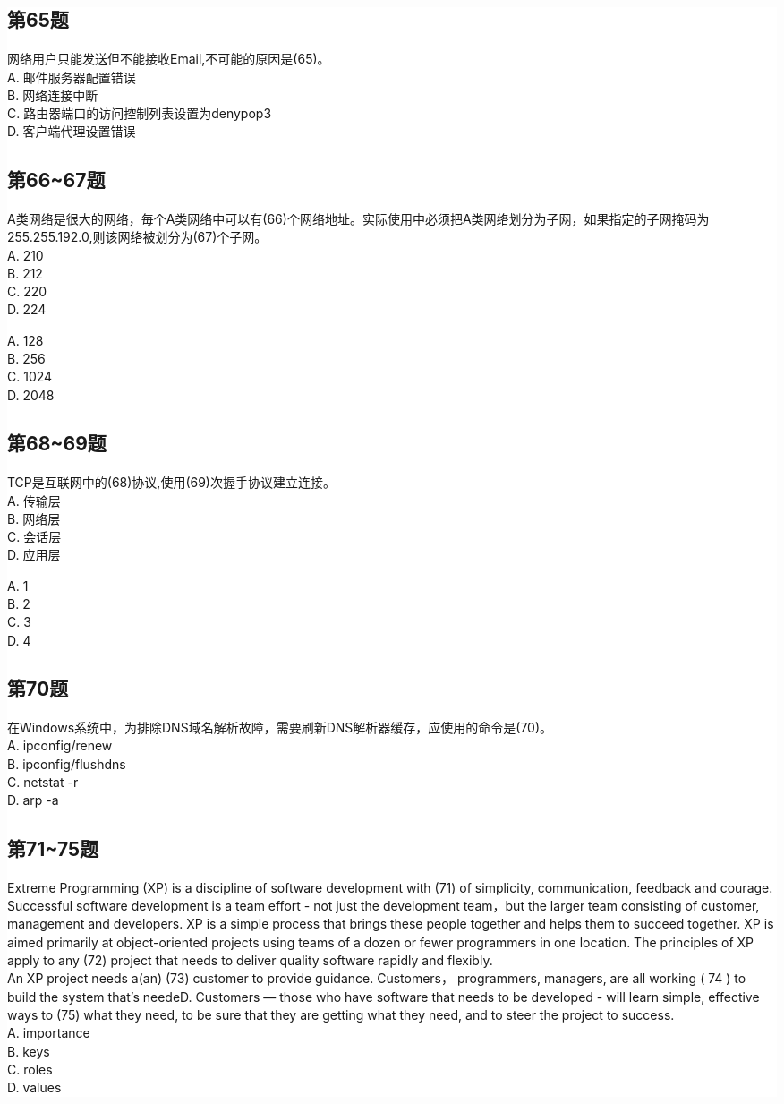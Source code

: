 
## 第65题 ##

网络用户只能发送但不能接收Email,不可能的原因是(65)。  
A. 邮件服务器配置错误  
B. 网络连接中断  
C. 路由器端口的访问控制列表设置为denypop3  
D. 客户端代理设置错误  


## 第66~67题 ##

A类网络是很大的网络，毎个A类网络中可以有(66)个网络地址。实际使用中必须把A类网络划分为子网，如果指定的子网掩码为255.255.192.0,则该网络被划分为(67)个子网。  
A. 210   
B. 212  
C. 220   
D. 224  
  
A. 128  
B. 256  
C. 1024  
D. 2048  


## 第68~69题 ##

TCP是互联网中的(68)协议,使用(69)次握手协议建立连接。  
A. 传输层  
B. 网络层  
C. 会话层  
D. 应用层  
  
A. 1  
B. 2  
C. 3  
D. 4  


## 第70题 ##

在Windows系统中，为排除DNS域名解析故障，需要刷新DNS解析器缓存，应使用的命令是(70)。  
A. ipconfig/renew  
B. ipconfig/flushdns  
C. netstat -r  
D. arp -a  


## 第71~75题 ##

Extreme Programming (XP) is a discipline of software development with (71) of simplicity, communication, feedback and courage. Successful software development is a team effort - not just the development team，but the larger team consisting of customer, management and developers. XP is a simple process that brings these people together and helps them to succeed together. XP is aimed primarily at object-oriented projects using teams of a dozen or fewer programmers in one location. The principles of XP apply to any (72) project that needs to deliver quality software rapidly and flexibly.  
An XP project needs a(an) (73) customer to provide guidance. Customers， programmers, managers, are all working ( 74 ) to build the system that’s needeD. Customers — those who have software that needs to be developed - will learn simple, effective ways to (75) what they need, to be sure that they are getting what they need, and to steer the project to success.  
A. importance  
B. keys  
C. roles  
D. values  
  